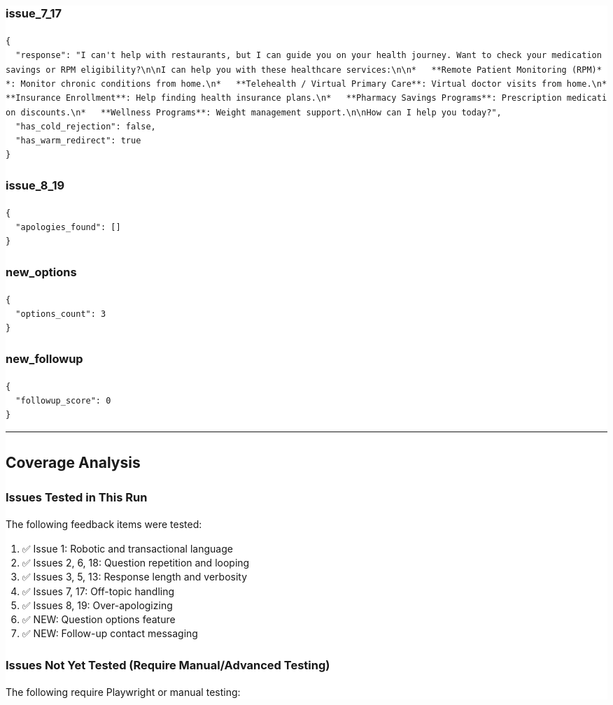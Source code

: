 ### issue_7_17
```
{
  "response": "I can't help with restaurants, but I can guide you on your health journey. Want to check your medication savings or RPM eligibility?\n\nI can help you with these healthcare services:\n\n*   **Remote Patient Monitoring (RPM)**: Monitor chronic conditions from home.\n*   **Telehealth / Virtual Primary Care**: Virtual doctor visits from home.\n*   **Insurance Enrollment**: Help finding health insurance plans.\n*   **Pharmacy Savings Programs**: Prescription medication discounts.\n*   **Wellness Programs**: Weight management support.\n\nHow can I help you today?",
  "has_cold_rejection": false,
  "has_warm_redirect": true
}
```

### issue_8_19
```
{
  "apologies_found": []
}
```

### new_options
```
{
  "options_count": 3
}
```

### new_followup
```
{
  "followup_score": 0
}
```

---

## Coverage Analysis

### Issues Tested in This Run
The following feedback items were tested:

1. ✅ Issue 1: Robotic and transactional language
2. ✅ Issues 2, 6, 18: Question repetition and looping
3. ✅ Issues 3, 5, 13: Response length and verbosity
4. ✅ Issues 7, 17: Off-topic handling
5. ✅ Issues 8, 19: Over-apologizing
6. ✅ NEW: Question options feature
7. ✅ NEW: Follow-up contact messaging

### Issues Not Yet Tested (Require Manual/Advanced Testing)
The following require Playwright or manual testing:
